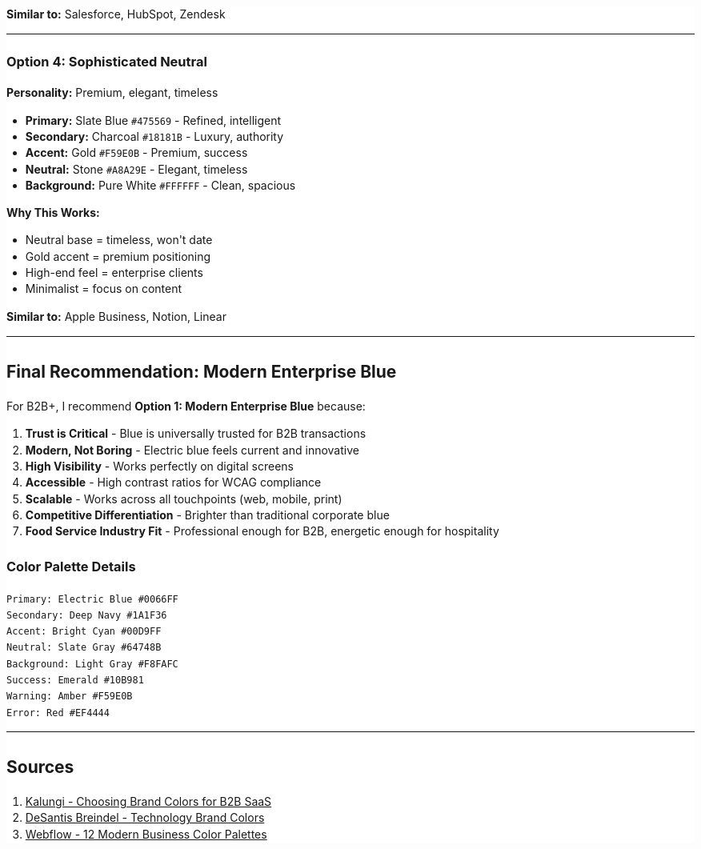 **Similar to:** Salesforce, HubSpot, Zendesk

---

### Option 4: **Sophisticated Neutral**
**Personality:** Premium, elegant, timeless

- **Primary:** Slate Blue `#475569` - Refined, intelligent
- **Secondary:** Charcoal `#18181B` - Luxury, authority
- **Accent:** Gold `#F59E0B` - Premium, success
- **Neutral:** Stone `#A8A29E` - Elegant, timeless
- **Background:** Pure White `#FFFFFF` - Clean, spacious

**Why This Works:**
- Neutral base = timeless, won't date
- Gold accent = premium positioning
- High-end feel = enterprise clients
- Minimalist = focus on content

**Similar to:** Apple Business, Notion, Linear

---

## Final Recommendation: **Modern Enterprise Blue**

For B2B+, I recommend **Option 1: Modern Enterprise Blue** because:

1. **Trust is Critical** - Blue is universally trusted for B2B transactions
2. **Modern, Not Boring** - Electric blue feels current and innovative
3. **High Visibility** - Works perfectly on digital screens
4. **Accessible** - High contrast ratios for WCAG compliance
5. **Scalable** - Works across all touchpoints (web, mobile, print)
6. **Competitive Differentiation** - Brighter than traditional corporate blue
7. **Food Service Industry Fit** - Professional enough for B2B, energetic enough for hospitality

### Color Palette Details

```
Primary: Electric Blue #0066FF
Secondary: Deep Navy #1A1F36
Accent: Bright Cyan #00D9FF
Neutral: Slate Gray #64748B
Background: Light Gray #F8FAFC
Success: Emerald #10B981
Warning: Amber #F59E0B
Error: Red #EF4444
```

---

## Sources

1. [Kalungi - Choosing Brand Colors for B2B SaaS](https://www.kalungi.com/blog/choosing-branding-colors-for-your-b2b-saas-company)
2. [DeSantis Breindel - Technology Brand Colors](https://www.desantisbreindel.com/thinking/b2b-tech-brand-colors/)
3. [Webflow - 12 Modern Business Color Palettes](https://webflow.com/blog/business-color-palettes)
